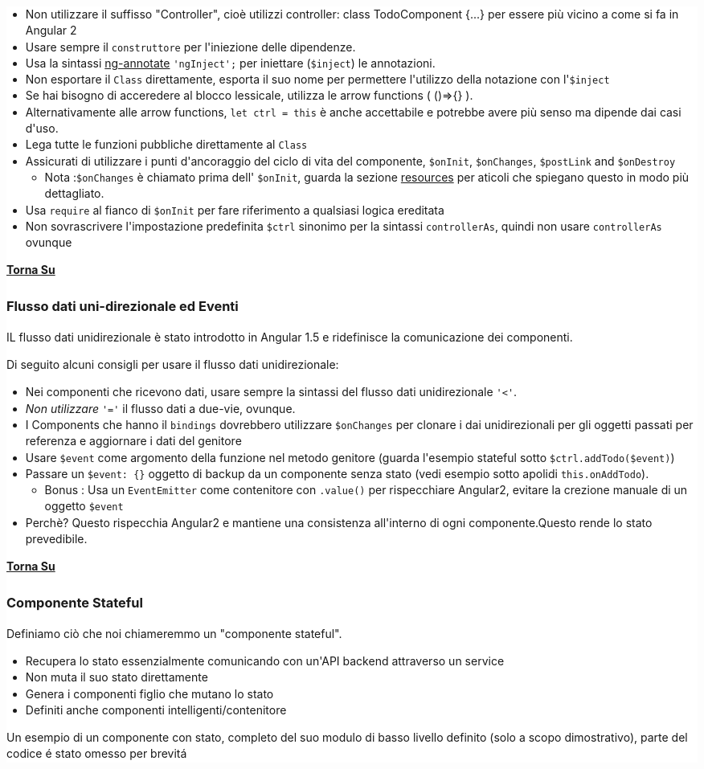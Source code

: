 * Non utilizzare il suffisso "Controller", cioè utilizzi controller: class TodoComponent {...} per essere più vicino a come si fa in Angular 2
* Usare sempre il `construttore` per l'iniezione delle dipendenze.
* Usa la sintassi [ng-annotate](https://github.com/olov/ng-annotate) `'ngInject';` per iniettare (`$inject`) le annotazioni.
* Non esportare il `Class` direttamente, esporta il suo nome per permettere l'utilizzo della notazione con l'`$inject`
* Se hai bisogno di acceredere al blocco lessicale, utilizza le arrow functions ( ()=>{} ).
* Alternativamente alle arrow functions, `let ctrl = this` è anche accettabile e potrebbe avere più senso ma dipende dai casi d'uso.
* Lega tutte le funzioni pubbliche direttamente al `Class`
* Assicurati di utilizzare i punti d'ancoraggio del ciclo di vita del componente, `$onInit`, `$onChanges`, `$postLink` and `$onDestroy`
  * Nota :`$onChanges` è chiamato prima dell' `$onInit`, guarda la sezione [resources](#risorse) per aticoli che spiegano questo in modo più dettagliato.
* Usa `require` al fianco di `$onInit` per fare riferimento a qualsiasi logica ereditata
* Non sovrascrivere l'impostazione predefinita `$ctrl` sinonimo per la sintassi `controllerAs`, quindi non usare `controllerAs` ovunque


**[Torna Su](#tabella-dei-contenuti)**

### Flusso dati uni-direzionale ed Eventi

IL flusso dati unidirezionale è stato introdotto in Angular 1.5 e ridefinisce la comunicazione dei componenti. 

Di seguito alcuni consigli per usare il flusso dati unidirezionale:

* Nei componenti che ricevono dati, usare sempre la sintassi del flusso dati unidirezionale `'<'`.
* _Non utilizzare_ `'='` il flusso dati a due-vie, ovunque. 
* I Components che hanno il `bindings` dovrebbero utilizzare `$onChanges` per clonare i dai unidirezionali per gli oggetti passati per referenza e aggiornare i dati del genitore
* Usare `$event` come argomento della funzione nel metodo genitore (guarda l'esempio stateful sotto `$ctrl.addTodo($event)`)
* Passare un `$event: {}` oggetto di backup da un componente senza stato (vedi esempio sotto apolidi `this.onAddTodo`).
  * Bonus : Usa un `EventEmitter` come contenitore con `.value()` per rispecchiare Angular2, evitare la crezione manuale di un oggetto `$event` 
* Perchè? Questo rispecchia Angular2 e mantiene una consistenza all'interno di ogni componente.Questo rende lo stato prevedibile.


**[Torna Su](#tabella-dei-contenuti)**

### Componente Stateful 
Definiamo ciò che noi chiameremmo un "componente stateful". 

* Recupera lo stato essenzialmente comunicando con un'API backend attraverso un service
* Non muta il suo stato direttamente 
* Genera i componenti figlio che mutano lo stato
* Definiti anche componenti intelligenti/contenitore

Un esempio di un componente con stato, completo del suo modulo di basso livello definito (solo a scopo dimostrativo), parte del codice é stato omesso per brevitá

